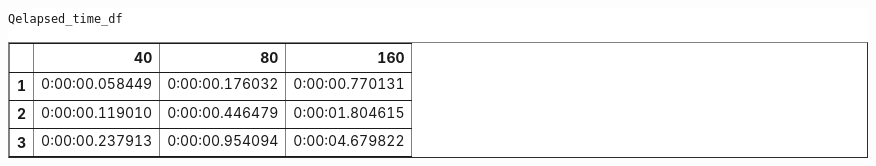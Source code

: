 


```python
Qelapsed_time_df
```




<div>
<style scoped>
    .dataframe tbody tr th:only-of-type {
        vertical-align: middle;
    }

    .dataframe tbody tr th {
        vertical-align: top;
    }

    .dataframe thead th {
        text-align: right;
    }
</style>
<table border="1" class="dataframe">
  <thead>
    <tr style="text-align: right;">
      <th></th>
      <th>40</th>
      <th>80</th>
      <th>160</th>
    </tr>
  </thead>
  <tbody>
    <tr>
      <th>1</th>
      <td>0:00:00.058449</td>
      <td>0:00:00.176032</td>
      <td>0:00:00.770131</td>
    </tr>
    <tr>
      <th>2</th>
      <td>0:00:00.119010</td>
      <td>0:00:00.446479</td>
      <td>0:00:01.804615</td>
    </tr>
    <tr>
      <th>3</th>
      <td>0:00:00.237913</td>
      <td>0:00:00.954094</td>
      <td>0:00:04.679822</td>
    </tr>
  </tbody>
</table>
</div>
